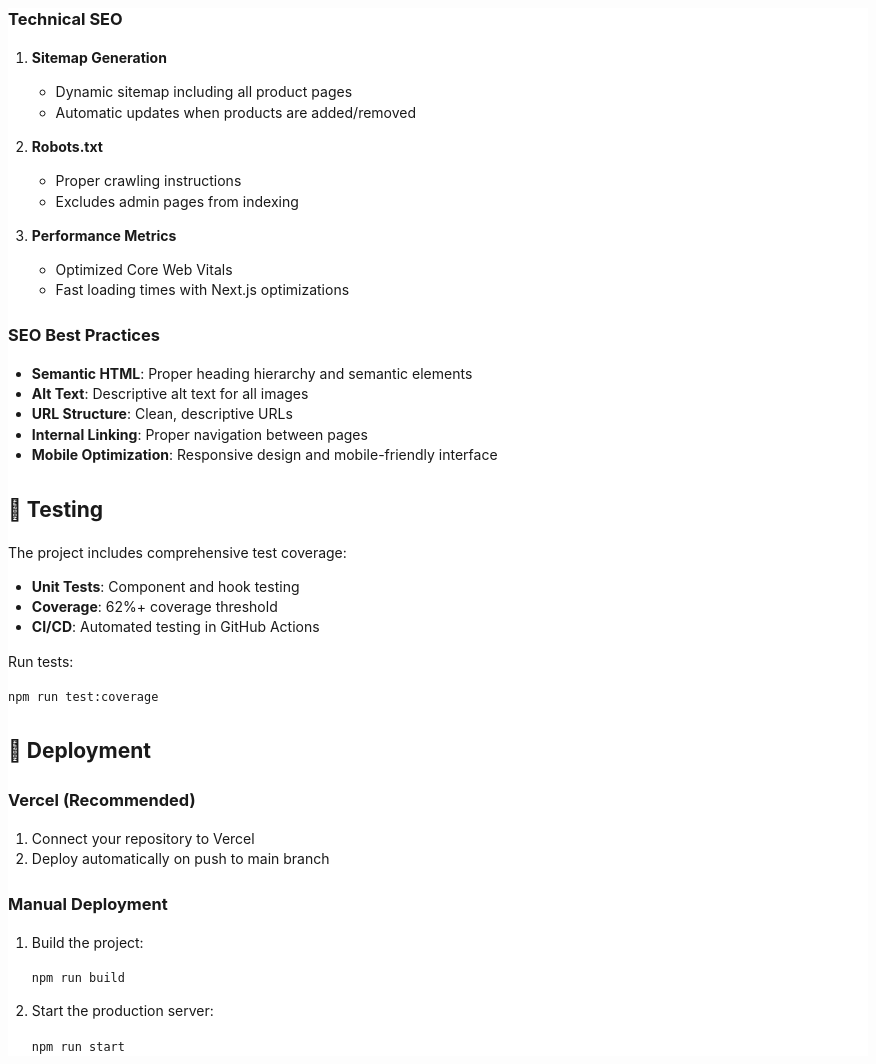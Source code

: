 ### Technical SEO

1. **Sitemap Generation**
   - Dynamic sitemap including all product pages
   - Automatic updates when products are added/removed

2. **Robots.txt**
   - Proper crawling instructions
   - Excludes admin pages from indexing

3. **Performance Metrics**
   - Optimized Core Web Vitals
   - Fast loading times with Next.js optimizations

### SEO Best Practices

- **Semantic HTML**: Proper heading hierarchy and semantic elements
- **Alt Text**: Descriptive alt text for all images
- **URL Structure**: Clean, descriptive URLs
- **Internal Linking**: Proper navigation between pages
- **Mobile Optimization**: Responsive design and mobile-friendly interface

## 🧪 Testing

The project includes comprehensive test coverage:

- **Unit Tests**: Component and hook testing
- **Coverage**: 62%+ coverage threshold
- **CI/CD**: Automated testing in GitHub Actions

Run tests:
```bash
npm run test:coverage
```

## 🚀 Deployment

### Vercel (Recommended)

1. Connect your repository to Vercel
2. Deploy automatically on push to main branch

### Manual Deployment

1. Build the project:
   ```bash
   npm run build
   ```

2. Start the production server:
   ```bash
   npm run start
   ```
